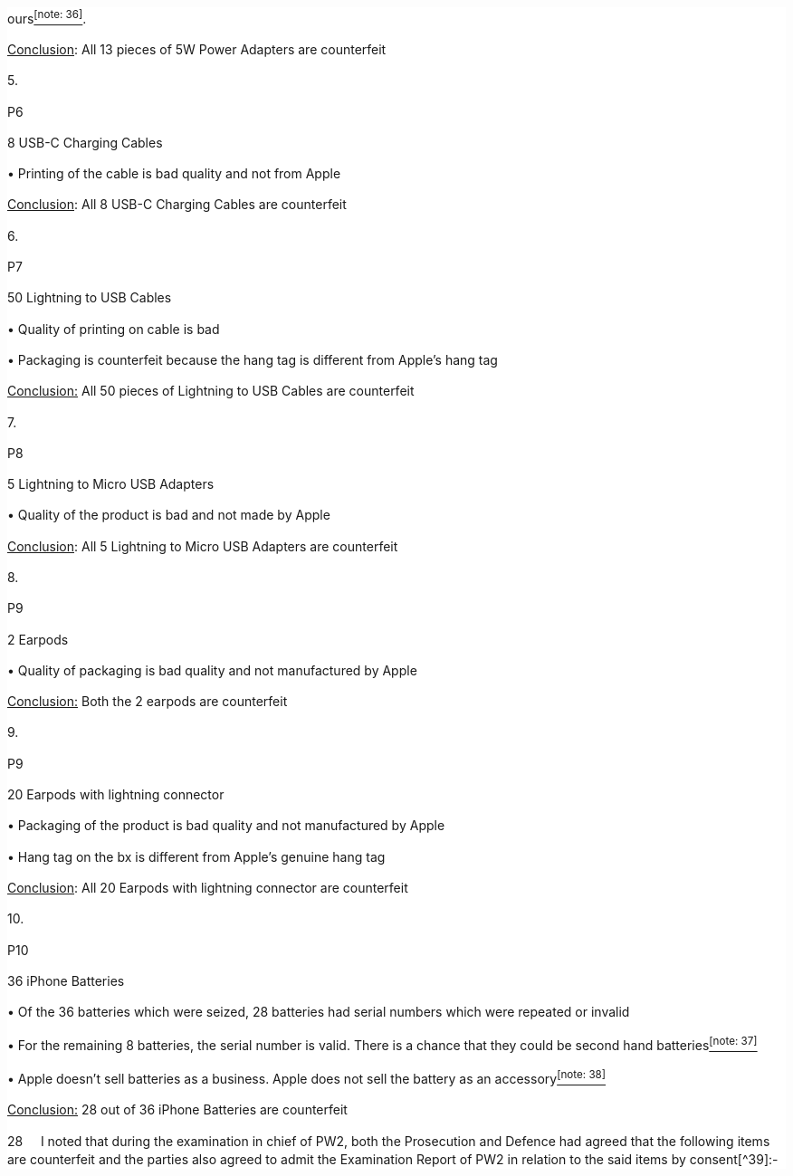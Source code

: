 ours<span class="FootnoteRef"><a href="#Ftn_36" id="Ftn_36_1"><sup>[note: 36]</sup></a></span>.</p><p align="justify" class="Table-Para-1"><u>Conclusion</u>: All 13 pieces of 5W Power Adapters are counterfeit</p></td></tr><tr><td align="left" class="br" rowspan="1" valign="top"><p align="justify" class="Table-Para-1">5.</p></td><td align="left" class="br" rowspan="1" valign="top"><p align="justify" class="Table-Para-1">P6</p></td><td align="left" class="br" rowspan="1" valign="top"><p align="justify" class="Table-Para-1">8 USB-C Charging Cables</p></td><td align="left" class="b" rowspan="1" valign="top"><p align="justify" class="Table-Para-1">• Printing of the cable is bad quality and not from Apple</p><p align="justify" class="Table-Para-1"><u>Conclusion</u>: All 8 USB-C Charging Cables are counterfeit</p></td></tr><tr><td align="left" class="br" rowspan="1" valign="top"><p align="justify" class="Table-Para-1">6.</p></td><td align="left" class="br" rowspan="1" valign="top"><p align="justify" class="Table-Para-1">P7</p></td><td align="left" class="br" rowspan="1" valign="top"><p align="justify" class="Table-Para-1">50 Lightning to USB Cables</p></td><td align="left" class="b" rowspan="1" valign="top"><p align="justify" class="Table-Para-1">• Quality of printing on cable is bad</p><p align="justify" class="Table-Para-1">• Packaging is counterfeit because the hang tag is different from Apple’s hang tag</p><p align="justify" class="Table-Para-1"><u>Conclusion:</u> All 50 pieces of Lightning to USB Cables are counterfeit</p></td></tr><tr><td align="left" class="br" rowspan="1" valign="top"><p align="justify" class="Table-Para-1">7.</p></td><td align="left" class="br" rowspan="1" valign="top"><p align="justify" class="Table-Para-1">P8</p></td><td align="left" class="br" rowspan="1" valign="top"><p align="justify" class="Table-Para-1">5 Lightning to Micro USB Adapters</p></td><td align="left" class="b" rowspan="1" valign="top"><p align="justify" class="Table-Para-1">• Quality of the product is bad and not made by Apple</p><p align="justify" class="Table-Para-1"><u>Conclusion</u>: All 5 Lightning to Micro USB Adapters are counterfeit</p></td></tr><tr><td align="left" class="br" rowspan="1" valign="top"><p align="justify" class="Table-Para-1">8.</p></td><td align="left" class="br" rowspan="1" valign="top"><p align="justify" class="Table-Para-1">P9</p></td><td align="left" class="br" rowspan="1" valign="top"><p align="justify" class="Table-Para-1">2 Earpods</p></td><td align="left" class="b" rowspan="1" valign="top"><p align="justify" class="Table-Para-1">• Quality of packaging is bad quality and not manufactured by Apple</p><p align="justify" class="Table-Para-1"><u>Conclusion:</u> Both the 2 earpods are counterfeit</p></td></tr><tr><td align="left" class="br" rowspan="1" valign="top"><p align="justify" class="Table-Para-1">9.</p></td><td align="left" class="br" rowspan="1" valign="top"><p align="justify" class="Table-Para-1">P9</p></td><td align="left" class="br" rowspan="1" valign="top"><p align="justify" class="Table-Para-1">20 Earpods with lightning connector</p></td><td align="left" class="b" rowspan="1" valign="top"><p align="justify" class="Table-Para-1">• Packaging of the product is bad quality and not manufactured by Apple</p><p align="justify" class="Table-Para-1">• Hang tag on the bx is different from Apple’s genuine hang tag</p><p align="justify" class="Table-Para-1"><u>Conclusion</u>: All 20 Earpods with lightning connector are counterfeit</p></td></tr><tr><td align="left" class="r" rowspan="1" valign="top"><p align="justify" class="Table-Para-1">10.</p></td><td align="left" class="r" rowspan="1" valign="top"><p align="justify" class="Table-Para-1">P10</p></td><td align="left" class="r" rowspan="1" valign="top"><p align="justify" class="Table-Para-1">36 iPhone Batteries</p></td><td align="left" class="" rowspan="1" valign="top"><p align="justify" class="Table-Para-1">• Of the 36 batteries which were seized, 28 batteries had serial numbers which were repeated or invalid</p><p align="justify" class="Table-Para-1">• For the remaining 8 batteries, the serial number is valid. There is a chance that they could be second hand batteries<span class="FootnoteRef"><a href="#Ftn_37" id="Ftn_37_1"><sup>[note: 37]</sup></a></span></p><p align="justify" class="Table-Para-1">• Apple doesn’t sell batteries as a business. Apple does not sell the battery as an accessory<span class="FootnoteRef"><a href="#Ftn_38" id="Ftn_38_1"><sup>[note: 38]</sup></a></span></p><p align="justify" class="Table-Para-1"><u>Conclusion:</u> 28 out of 36 iPhone Batteries are counterfeit</p></td></tr></tbody></table>

  
  

28     I noted that during the examination in chief of PW2, both the Prosecution and Defence had agreed that the following items are counterfeit and the parties also agreed to admit the Examination Report of PW2 in relation to the said items by consent[^39]:-
